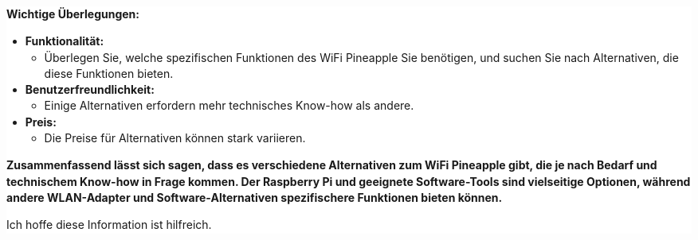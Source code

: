 **Wichtige Überlegungen:**

- **Funktionalität:**
    - Überlegen Sie, welche spezifischen Funktionen des WiFi Pineapple Sie benötigen, und suchen Sie nach Alternativen, die diese Funktionen bieten.
- **Benutzerfreundlichkeit:**
    - Einige Alternativen erfordern mehr technisches Know-how als andere.
- **Preis:**
    - Die Preise für Alternativen können stark variieren.

**Zusammenfassend lässt sich sagen, dass es verschiedene Alternativen zum WiFi Pineapple gibt, die je nach Bedarf und technischem Know-how in Frage kommen. Der Raspberry Pi und geeignete Software-Tools sind vielseitige Optionen, während andere WLAN-Adapter und Software-Alternativen spezifischere Funktionen bieten können.**

Ich hoffe diese Information ist hilfreich.
